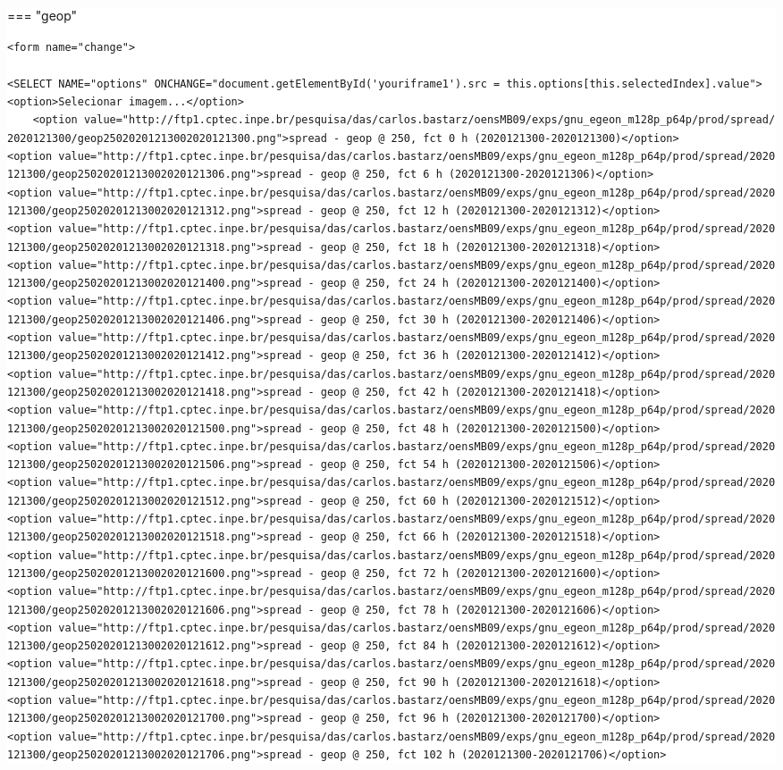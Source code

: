 

=== "geop"

    <form name="change">
    
    <SELECT NAME="options" ONCHANGE="document.getElementById('youriframe1').src = this.options[this.selectedIndex].value">
    <option>Selecionar imagem...</option>
        <option value="http://ftp1.cptec.inpe.br/pesquisa/das/carlos.bastarz/oensMB09/exps/gnu_egeon_m128p_p64p/prod/spread/2020121300/geop25020201213002020121300.png">spread - geop @ 250, fct 0 h (2020121300-2020121300)</option>
    <option value="http://ftp1.cptec.inpe.br/pesquisa/das/carlos.bastarz/oensMB09/exps/gnu_egeon_m128p_p64p/prod/spread/2020121300/geop25020201213002020121306.png">spread - geop @ 250, fct 6 h (2020121300-2020121306)</option>
    <option value="http://ftp1.cptec.inpe.br/pesquisa/das/carlos.bastarz/oensMB09/exps/gnu_egeon_m128p_p64p/prod/spread/2020121300/geop25020201213002020121312.png">spread - geop @ 250, fct 12 h (2020121300-2020121312)</option>
    <option value="http://ftp1.cptec.inpe.br/pesquisa/das/carlos.bastarz/oensMB09/exps/gnu_egeon_m128p_p64p/prod/spread/2020121300/geop25020201213002020121318.png">spread - geop @ 250, fct 18 h (2020121300-2020121318)</option>
    <option value="http://ftp1.cptec.inpe.br/pesquisa/das/carlos.bastarz/oensMB09/exps/gnu_egeon_m128p_p64p/prod/spread/2020121300/geop25020201213002020121400.png">spread - geop @ 250, fct 24 h (2020121300-2020121400)</option>
    <option value="http://ftp1.cptec.inpe.br/pesquisa/das/carlos.bastarz/oensMB09/exps/gnu_egeon_m128p_p64p/prod/spread/2020121300/geop25020201213002020121406.png">spread - geop @ 250, fct 30 h (2020121300-2020121406)</option>
    <option value="http://ftp1.cptec.inpe.br/pesquisa/das/carlos.bastarz/oensMB09/exps/gnu_egeon_m128p_p64p/prod/spread/2020121300/geop25020201213002020121412.png">spread - geop @ 250, fct 36 h (2020121300-2020121412)</option>
    <option value="http://ftp1.cptec.inpe.br/pesquisa/das/carlos.bastarz/oensMB09/exps/gnu_egeon_m128p_p64p/prod/spread/2020121300/geop25020201213002020121418.png">spread - geop @ 250, fct 42 h (2020121300-2020121418)</option>
    <option value="http://ftp1.cptec.inpe.br/pesquisa/das/carlos.bastarz/oensMB09/exps/gnu_egeon_m128p_p64p/prod/spread/2020121300/geop25020201213002020121500.png">spread - geop @ 250, fct 48 h (2020121300-2020121500)</option>
    <option value="http://ftp1.cptec.inpe.br/pesquisa/das/carlos.bastarz/oensMB09/exps/gnu_egeon_m128p_p64p/prod/spread/2020121300/geop25020201213002020121506.png">spread - geop @ 250, fct 54 h (2020121300-2020121506)</option>
    <option value="http://ftp1.cptec.inpe.br/pesquisa/das/carlos.bastarz/oensMB09/exps/gnu_egeon_m128p_p64p/prod/spread/2020121300/geop25020201213002020121512.png">spread - geop @ 250, fct 60 h (2020121300-2020121512)</option>
    <option value="http://ftp1.cptec.inpe.br/pesquisa/das/carlos.bastarz/oensMB09/exps/gnu_egeon_m128p_p64p/prod/spread/2020121300/geop25020201213002020121518.png">spread - geop @ 250, fct 66 h (2020121300-2020121518)</option>
    <option value="http://ftp1.cptec.inpe.br/pesquisa/das/carlos.bastarz/oensMB09/exps/gnu_egeon_m128p_p64p/prod/spread/2020121300/geop25020201213002020121600.png">spread - geop @ 250, fct 72 h (2020121300-2020121600)</option>
    <option value="http://ftp1.cptec.inpe.br/pesquisa/das/carlos.bastarz/oensMB09/exps/gnu_egeon_m128p_p64p/prod/spread/2020121300/geop25020201213002020121606.png">spread - geop @ 250, fct 78 h (2020121300-2020121606)</option>
    <option value="http://ftp1.cptec.inpe.br/pesquisa/das/carlos.bastarz/oensMB09/exps/gnu_egeon_m128p_p64p/prod/spread/2020121300/geop25020201213002020121612.png">spread - geop @ 250, fct 84 h (2020121300-2020121612)</option>
    <option value="http://ftp1.cptec.inpe.br/pesquisa/das/carlos.bastarz/oensMB09/exps/gnu_egeon_m128p_p64p/prod/spread/2020121300/geop25020201213002020121618.png">spread - geop @ 250, fct 90 h (2020121300-2020121618)</option>
    <option value="http://ftp1.cptec.inpe.br/pesquisa/das/carlos.bastarz/oensMB09/exps/gnu_egeon_m128p_p64p/prod/spread/2020121300/geop25020201213002020121700.png">spread - geop @ 250, fct 96 h (2020121300-2020121700)</option>
    <option value="http://ftp1.cptec.inpe.br/pesquisa/das/carlos.bastarz/oensMB09/exps/gnu_egeon_m128p_p64p/prod/spread/2020121300/geop25020201213002020121706.png">spread - geop @ 250, fct 102 h (2020121300-2020121706)</option>